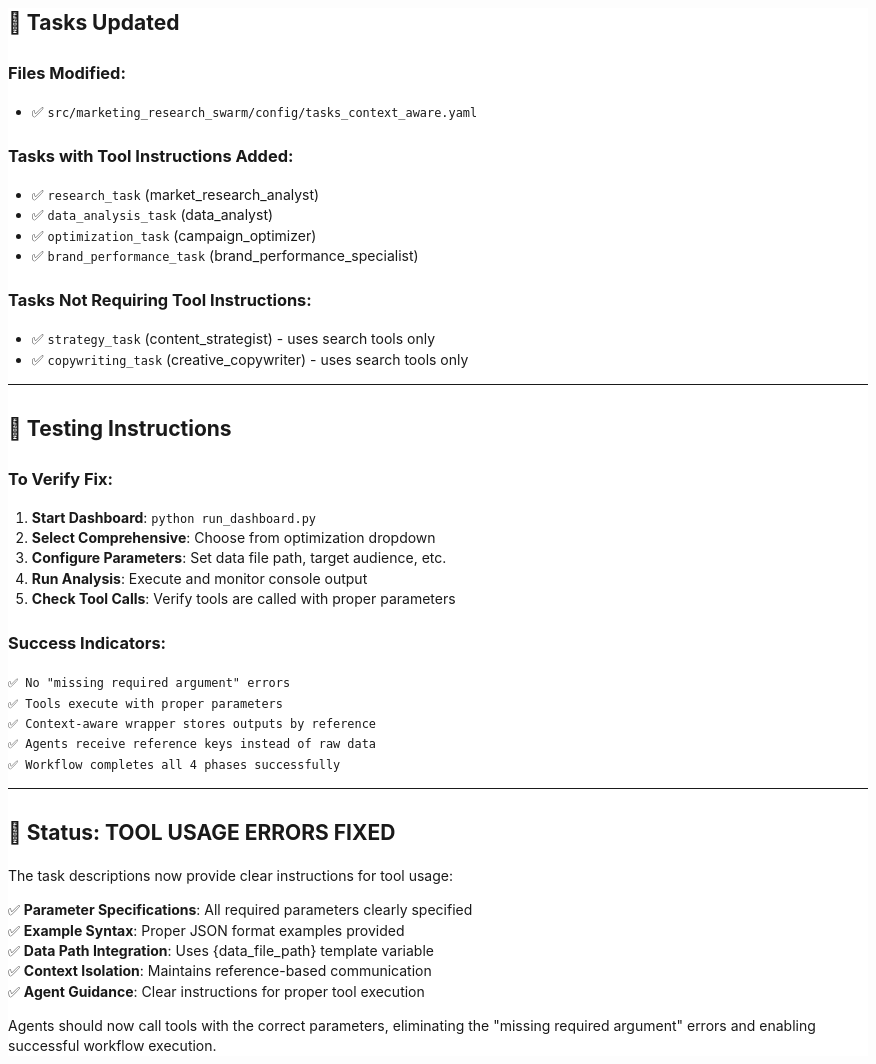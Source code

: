 
## 📝 **Tasks Updated**

### **Files Modified**:
- ✅ `src/marketing_research_swarm/config/tasks_context_aware.yaml`

### **Tasks with Tool Instructions Added**:
- ✅ `research_task` (market_research_analyst)
- ✅ `data_analysis_task` (data_analyst)  
- ✅ `optimization_task` (campaign_optimizer)
- ✅ `brand_performance_task` (brand_performance_specialist)

### **Tasks Not Requiring Tool Instructions**:
- ✅ `strategy_task` (content_strategist) - uses search tools only
- ✅ `copywriting_task` (creative_copywriter) - uses search tools only

---

## 🧪 **Testing Instructions**

### **To Verify Fix**:
1. **Start Dashboard**: `python run_dashboard.py`
2. **Select Comprehensive**: Choose from optimization dropdown
3. **Configure Parameters**: Set data file path, target audience, etc.
4. **Run Analysis**: Execute and monitor console output
5. **Check Tool Calls**: Verify tools are called with proper parameters

### **Success Indicators**:
```
✅ No "missing required argument" errors
✅ Tools execute with proper parameters
✅ Context-aware wrapper stores outputs by reference
✅ Agents receive reference keys instead of raw data
✅ Workflow completes all 4 phases successfully
```

---

## 🎉 **Status: TOOL USAGE ERRORS FIXED**

The task descriptions now provide clear instructions for tool usage:

✅ **Parameter Specifications**: All required parameters clearly specified  
✅ **Example Syntax**: Proper JSON format examples provided  
✅ **Data Path Integration**: Uses {data_file_path} template variable  
✅ **Context Isolation**: Maintains reference-based communication  
✅ **Agent Guidance**: Clear instructions for proper tool execution  

Agents should now call tools with the correct parameters, eliminating the "missing required argument" errors and enabling successful workflow execution.
